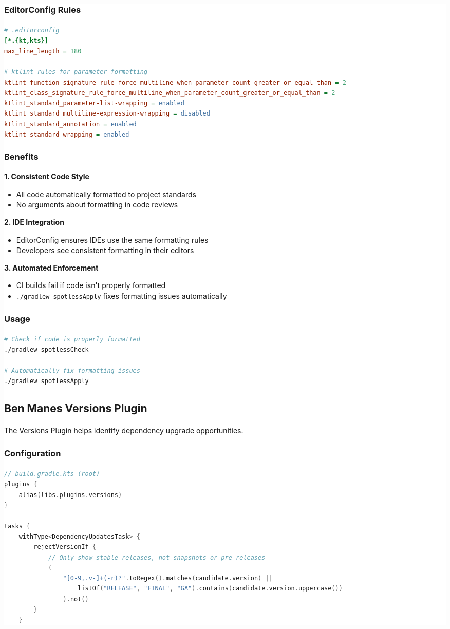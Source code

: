### EditorConfig Rules

```ini
# .editorconfig
[*.{kt,kts}]
max_line_length = 180

# ktlint rules for parameter formatting
ktlint_function_signature_rule_force_multiline_when_parameter_count_greater_or_equal_than = 2
ktlint_class_signature_rule_force_multiline_when_parameter_count_greater_or_equal_than = 2
ktlint_standard_parameter-list-wrapping = enabled
ktlint_standard_multiline-expression-wrapping = disabled
ktlint_standard_annotation = enabled
ktlint_standard_wrapping = enabled
```

### Benefits

**1. Consistent Code Style**

- All code automatically formatted to project standards
- No arguments about formatting in code reviews

**2. IDE Integration**

- EditorConfig ensures IDEs use the same formatting rules
- Developers see consistent formatting in their editors

**3. Automated Enforcement**

- CI builds fail if code isn't properly formatted
- `./gradlew spotlessApply` fixes formatting issues automatically

### Usage

```bash
# Check if code is properly formatted
./gradlew spotlessCheck

# Automatically fix formatting issues
./gradlew spotlessApply
```

## Ben Manes Versions Plugin

The [Versions Plugin](https://github.com/ben-manes/gradle-versions-plugin) helps identify dependency upgrade
opportunities.

### Configuration

```kotlin
// build.gradle.kts (root)
plugins {
    alias(libs.plugins.versions)
}

tasks {
    withType<DependencyUpdatesTask> {
        rejectVersionIf {
            // Only show stable releases, not snapshots or pre-releases
            (
                "[0-9,.v-]+(-r)?".toRegex().matches(candidate.version) ||
                    listOf("RELEASE", "FINAL", "GA").contains(candidate.version.uppercase())
                ).not()
        }
    }
```